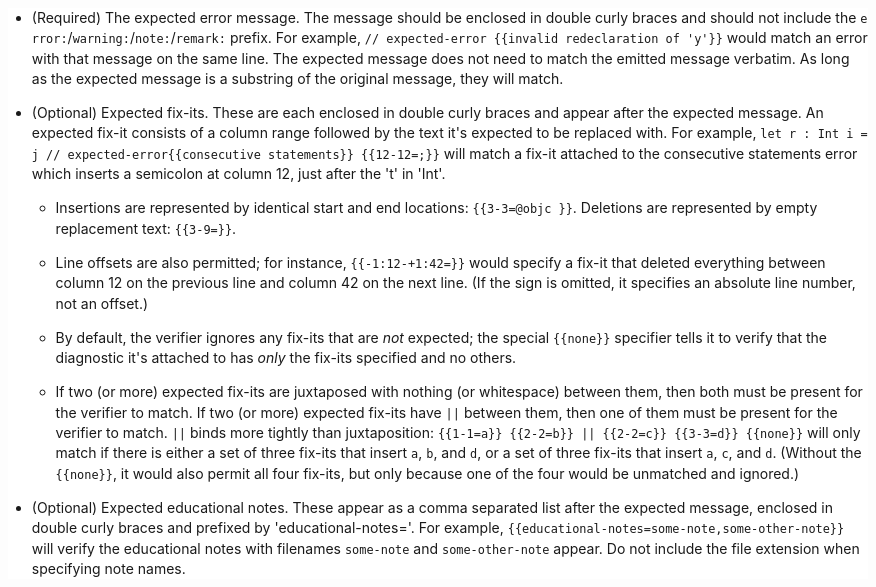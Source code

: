 - (Required) The expected error message. The message should be enclosed in double curly braces and should not include the `error:`/`warning:`/`note:`/`remark:` prefix. For example, `// expected-error {{invalid redeclaration of 'y'}}` would match an error with that message on the same line. The expected message does not need to match the emitted message verbatim. As long as the expected message is a substring of the original message, they will match.

- (Optional) Expected fix-its. These are each enclosed in double curly braces and appear after the expected message. An expected fix-it consists of a column range followed by the text it's expected to be replaced with. For example, `let r : Int i = j // expected-error{{consecutive statements}} {{12-12=;}}` will match a fix-it attached to the consecutive statements error which inserts a semicolon at column 12, just after the 't' in 'Int'.
  
  * Insertions are represented by identical start and end locations: `{{3-3=@objc }}`. Deletions are represented by empty replacement text: `{{3-9=}}`.
  
  * Line offsets are also permitted; for instance, `{{-1:12-+1:42=}}` would specify a fix-it that deleted everything between column 12 on the previous line and column 42 on the next line. (If the sign is omitted, it specifies an absolute line number, not an offset.)
  
  * By default, the verifier ignores any fix-its that are *not* expected; the special `{{none}}` specifier tells it to verify that the diagnostic it's attached to has *only* the fix-its specified and no others.

  * If two (or more) expected fix-its are juxtaposed with nothing (or whitespace) between them, then both must be present for the verifier to match. If two (or more) expected fix-its have `||` between them, then one of them must be present for the verifier to match. `||` binds more tightly than juxtaposition: `{{1-1=a}} {{2-2=b}} || {{2-2=c}} {{3-3=d}} {{none}}` will only match if there is either a set of three fix-its that insert `a`, `b`, and `d`, or a set of three fix-its that insert `a`, `c`, and `d`. (Without the `{{none}}`, it would also permit all four fix-its, but only because one of the four would be unmatched and ignored.)

- (Optional) Expected educational notes. These appear as a comma separated list after the expected message, enclosed in double curly braces and prefixed by 'educational-notes='. For example, `{{educational-notes=some-note,some-other-note}}` will verify the educational notes with filenames `some-note` and `some-other-note` appear. Do not include the file extension when specifying note names.
